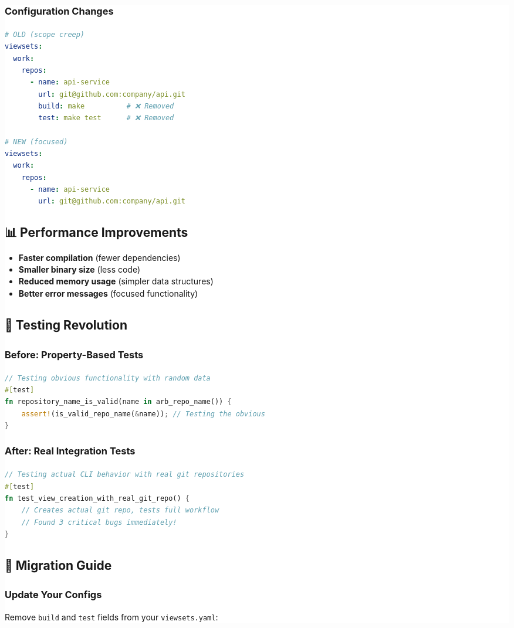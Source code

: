 ### **Configuration Changes**
```yaml
# OLD (scope creep)
viewsets:
  work:
    repos:
      - name: api-service
        url: git@github.com:company/api.git
        build: make          # ❌ Removed
        test: make test      # ❌ Removed

# NEW (focused)
viewsets:
  work:
    repos:
      - name: api-service
        url: git@github.com:company/api.git
```

## 📊 **Performance Improvements**

- **Faster compilation** (fewer dependencies)
- **Smaller binary size** (less code)
- **Reduced memory usage** (simpler data structures)
- **Better error messages** (focused functionality)

## 🧪 **Testing Revolution**

### **Before: Property-Based Tests**
```rust
// Testing obvious functionality with random data
#[test]
fn repository_name_is_valid(name in arb_repo_name()) {
    assert!(is_valid_repo_name(&name)); // Testing the obvious
}
```

### **After: Real Integration Tests**
```rust
// Testing actual CLI behavior with real git repositories
#[test]
fn test_view_creation_with_real_git_repo() {
    // Creates actual git repo, tests full workflow
    // Found 3 critical bugs immediately!
}
```

## 🎯 **Migration Guide**

### **Update Your Configs**
Remove `build` and `test` fields from your `viewsets.yaml`:
